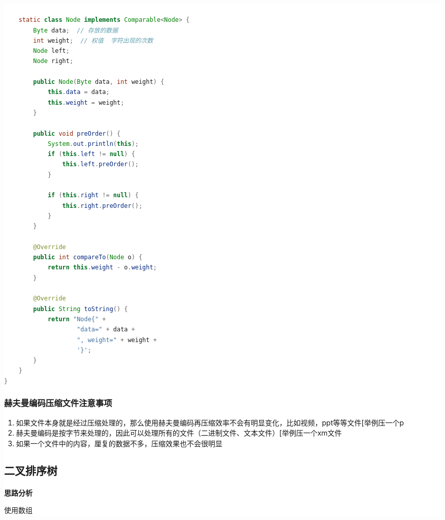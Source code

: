 ```java

    static class Node implements Comparable<Node> {
        Byte data;  // 存放的数据
        int weight;  // 权值  字符出现的次数
        Node left;
        Node right;

        public Node(Byte data, int weight) {
            this.data = data;
            this.weight = weight;
        }

        public void preOrder() {
            System.out.println(this);
            if (this.left != null) {
                this.left.preOrder();
            }

            if (this.right != null) {
                this.right.preOrder();
            }
        }

        @Override
        public int compareTo(Node o) {
            return this.weight - o.weight;
        }

        @Override
        public String toString() {
            return "Node{" +
                    "data=" + data +
                    ", weight=" + weight +
                    '}';
        }
    }
}
```

### 赫夫曼编码压缩文件注意事项

1. 如果文件本身就是经过压缩处理的，那么使用赫夫曼编码再压缩效率不会有明显变化，比如视频，ppt等等文件[举例压一个p
2. 赫夫曼编码是按字节来处理的，因此可以处理所有的文件（二进制文件、文本文件）[举例压一个xm文件
3. 如果一个文件中的内容，厘复的数据不多，压缩效果也不会很明显

## 二叉排序树

**思路分析**

使用数组

